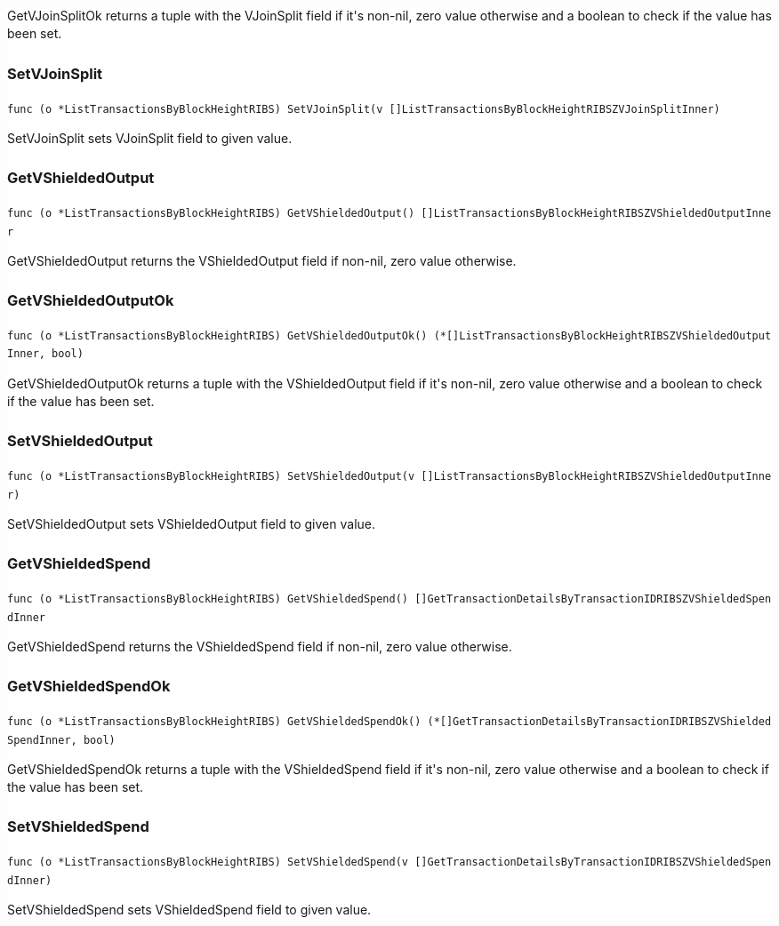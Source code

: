 GetVJoinSplitOk returns a tuple with the VJoinSplit field if it's non-nil, zero value otherwise
and a boolean to check if the value has been set.

### SetVJoinSplit

`func (o *ListTransactionsByBlockHeightRIBS) SetVJoinSplit(v []ListTransactionsByBlockHeightRIBSZVJoinSplitInner)`

SetVJoinSplit sets VJoinSplit field to given value.


### GetVShieldedOutput

`func (o *ListTransactionsByBlockHeightRIBS) GetVShieldedOutput() []ListTransactionsByBlockHeightRIBSZVShieldedOutputInner`

GetVShieldedOutput returns the VShieldedOutput field if non-nil, zero value otherwise.

### GetVShieldedOutputOk

`func (o *ListTransactionsByBlockHeightRIBS) GetVShieldedOutputOk() (*[]ListTransactionsByBlockHeightRIBSZVShieldedOutputInner, bool)`

GetVShieldedOutputOk returns a tuple with the VShieldedOutput field if it's non-nil, zero value otherwise
and a boolean to check if the value has been set.

### SetVShieldedOutput

`func (o *ListTransactionsByBlockHeightRIBS) SetVShieldedOutput(v []ListTransactionsByBlockHeightRIBSZVShieldedOutputInner)`

SetVShieldedOutput sets VShieldedOutput field to given value.


### GetVShieldedSpend

`func (o *ListTransactionsByBlockHeightRIBS) GetVShieldedSpend() []GetTransactionDetailsByTransactionIDRIBSZVShieldedSpendInner`

GetVShieldedSpend returns the VShieldedSpend field if non-nil, zero value otherwise.

### GetVShieldedSpendOk

`func (o *ListTransactionsByBlockHeightRIBS) GetVShieldedSpendOk() (*[]GetTransactionDetailsByTransactionIDRIBSZVShieldedSpendInner, bool)`

GetVShieldedSpendOk returns a tuple with the VShieldedSpend field if it's non-nil, zero value otherwise
and a boolean to check if the value has been set.

### SetVShieldedSpend

`func (o *ListTransactionsByBlockHeightRIBS) SetVShieldedSpend(v []GetTransactionDetailsByTransactionIDRIBSZVShieldedSpendInner)`

SetVShieldedSpend sets VShieldedSpend field to given value.
